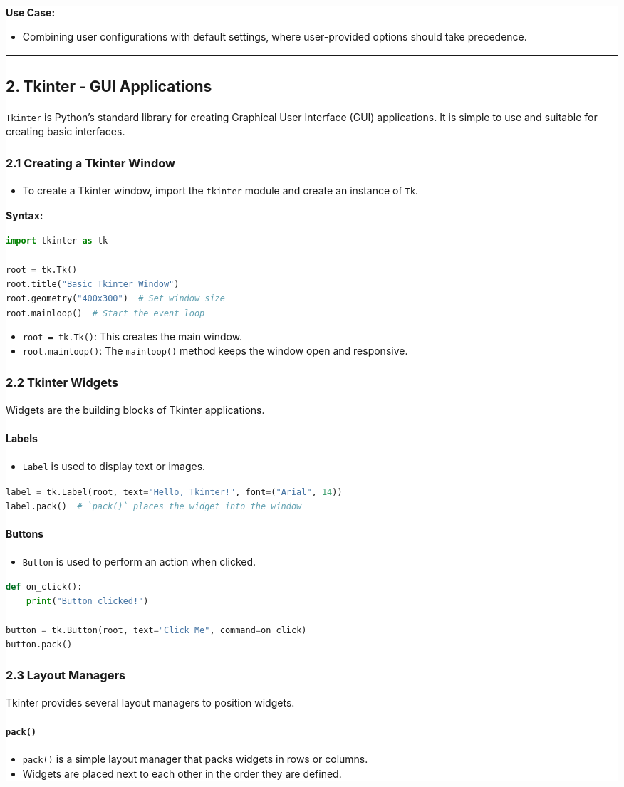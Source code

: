 **Use Case:**
- Combining user configurations with default settings, where user-provided options should take precedence.

---

## 2. Tkinter - GUI Applications

`Tkinter` is Python’s standard library for creating Graphical User Interface (GUI) applications. It is simple to use and suitable for creating basic interfaces.

### 2.1 Creating a Tkinter Window
- To create a Tkinter window, import the `tkinter` module and create an instance of `Tk`.

**Syntax:**
```python
import tkinter as tk

root = tk.Tk()
root.title("Basic Tkinter Window")
root.geometry("400x300")  # Set window size
root.mainloop()  # Start the event loop
```
- `root = tk.Tk()`: This creates the main window.
- `root.mainloop()`: The `mainloop()` method keeps the window open and responsive.

### 2.2 Tkinter Widgets
Widgets are the building blocks of Tkinter applications.

#### Labels
- `Label` is used to display text or images.

```python
label = tk.Label(root, text="Hello, Tkinter!", font=("Arial", 14))
label.pack()  # `pack()` places the widget into the window
```

#### Buttons
- `Button` is used to perform an action when clicked.

```python
def on_click():
    print("Button clicked!")

button = tk.Button(root, text="Click Me", command=on_click)
button.pack()
```

### 2.3 Layout Managers
Tkinter provides several layout managers to position widgets.

#### `pack()`
- `pack()` is a simple layout manager that packs widgets in rows or columns.
- Widgets are placed next to each other in the order they are defined.
